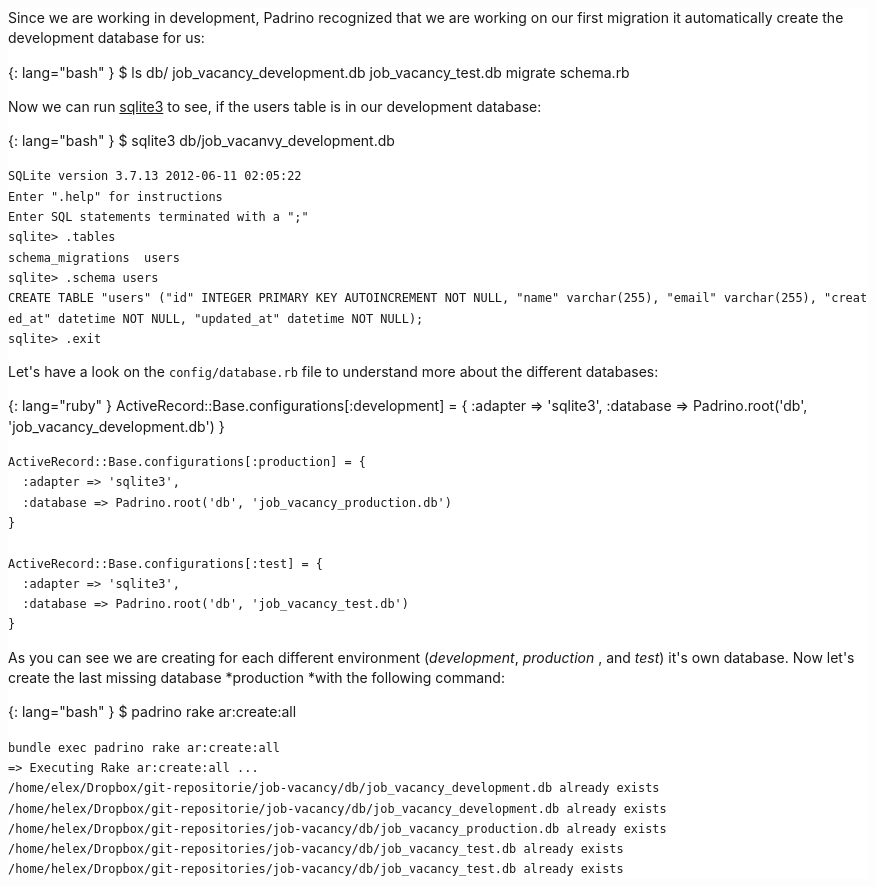 
Since we are working in development, Padrino recognized that we are working on our first migration it automatically
create the development database for us:


{: lang="bash" }
    $ ls db/
      job_vacancy_development.db  job_vacancy_test.db  migrate  schema.rb


Now we can run [sqlite3](http://www.sqlite.org/) to see, if the users table is in our development database:


{: lang="bash" }
    $ sqlite3 db/job_vacanvy_development.db

    SQLite version 3.7.13 2012-06-11 02:05:22
    Enter ".help" for instructions
    Enter SQL statements terminated with a ";"
    sqlite> .tables
    schema_migrations  users
    sqlite> .schema users
    CREATE TABLE "users" ("id" INTEGER PRIMARY KEY AUTOINCREMENT NOT NULL, "name" varchar(255), "email" varchar(255), "created_at" datetime NOT NULL, "updated_at" datetime NOT NULL);
    sqlite> .exit


Let's have a look on the `config/database.rb` file to understand more about the different databases:


{: lang="ruby" }
    ActiveRecord::Base.configurations[:development] = {
      :adapter => 'sqlite3',
      :database => Padrino.root('db', 'job_vacancy_development.db')
    }

    ActiveRecord::Base.configurations[:production] = {
      :adapter => 'sqlite3',
      :database => Padrino.root('db', 'job_vacancy_production.db')
    }

    ActiveRecord::Base.configurations[:test] = {
      :adapter => 'sqlite3',
      :database => Padrino.root('db', 'job_vacancy_test.db')
    }


As you can see we are creating for each different environment (*development*, *production* , and *test*) it's own
database. Now let's create the last missing database *production *with the following command:


{: lang="bash" }
    $ padrino rake ar:create:all

    bundle exec padrino rake ar:create:all
    => Executing Rake ar:create:all ...
    /home/elex/Dropbox/git-repositorie/job-vacancy/db/job_vacancy_development.db already exists
    /home/helex/Dropbox/git-repositorie/job-vacancy/db/job_vacancy_development.db already exists
    /home/helex/Dropbox/git-repositories/job-vacancy/db/job_vacancy_production.db already exists
    /home/helex/Dropbox/git-repositories/job-vacancy/db/job_vacancy_test.db already exists
    /home/helex/Dropbox/git-repositories/job-vacancy/db/job_vacancy_test.db already exists


[^KISS]: Is an acronym for *Keep it simple and stupid*.
[^bundler]: recall that bundler is a service to install all the required gems for a certain project.
